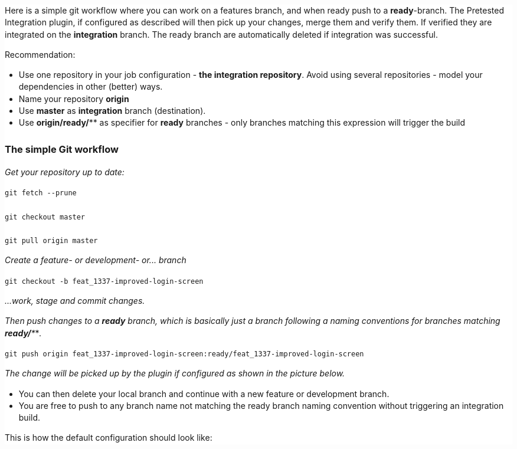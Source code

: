 Here is a simple git workflow where you can work on a features branch,
and when ready push to a **ready**-branch. The Pretested Integration
plugin, if configured as described will then pick up your changes, merge
them and verify them. If verified they are integrated on the
**integration** branch. The ready branch are automatically deleted if
integration was successful.

Recommendation:

-   Use one repository in your job configuration - **the integration
    repository**. Avoid using several repositories - model your
    dependencies in other (better) ways.
-   Name your repository **origin**
-   Use **master** as **integration** branch (destination).
-   Use **origin/ready/**\*\* as specifier for **ready** branches - only
    branches matching this expression will trigger the build

### The simple Git workflow

*Get your repository up to date:*

``` syntaxhighlighter-pre
git fetch --prune

git checkout master

git pull origin master
```

*Create a feature- or development- or... branch*

``` syntaxhighlighter-pre
git checkout -b feat_1337-improved-login-screen
```

*...work, stage and commit changes.*

*Then push changes to a* ***ready*** *branch, which is basically just a
branch following a naming conventions for branches matching*
***ready/****\**\**.*

``` syntaxhighlighter-pre
git push origin feat_1337-improved-login-screen:ready/feat_1337-improved-login-screen
```

*The change will be picked up by the plugin if configured as shown in
the picture below.*

-   You can then delete your local branch and continue with a new
    feature or development branch.
-   You are free to push to any branch name not matching the ready
    branch naming convention without triggering an integration build.

This is how the default configuration should look like:

